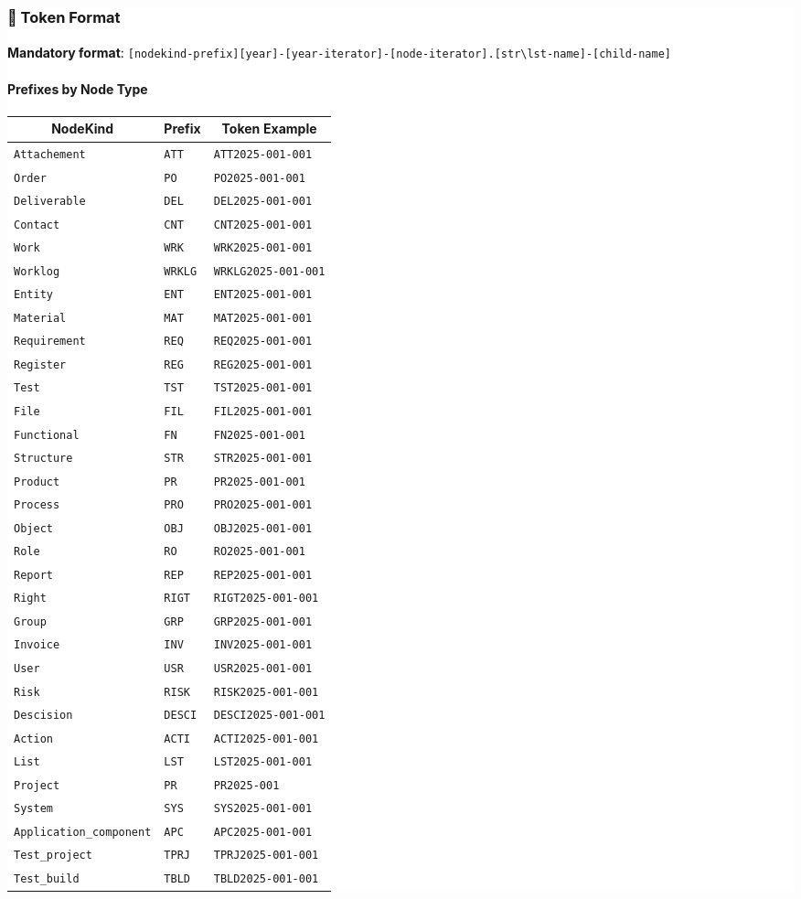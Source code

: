 ### 🎯 Token Format

**Mandatory format**: `[nodekind-prefix][year]-[year-iterator]-[node-iterator].[str\lst-name]-[child-name]`

#### Prefixes by Node Type

| NodeKind | Prefix | Token Example |
|----------|--------|---------------|
| `Attachement` | `ATT` | `ATT2025-001-001` |
| `Order` | `PO` | `PO2025-001-001` |
| `Deliverable` | `DEL` | `DEL2025-001-001` |
| `Contact` | `CNT` | `CNT2025-001-001` |
| `Work` | `WRK` | `WRK2025-001-001` |
| `Worklog` | `WRKLG` | `WRKLG2025-001-001` |
| `Entity` | `ENT` | `ENT2025-001-001` |
| `Material` | `MAT` | `MAT2025-001-001` |
| `Requirement` | `REQ` | `REQ2025-001-001` |
| `Register` | `REG` | `REG2025-001-001` |
| `Test` | `TST` | `TST2025-001-001` |
| `File` | `FIL` | `FIL2025-001-001` |
| `Functional` | `FN` | `FN2025-001-001` |
| `Structure` | `STR` | `STR2025-001-001` |
| `Product` | `PR` | `PR2025-001-001` |
| `Process` | `PRO` | `PRO2025-001-001` |
| `Object` | `OBJ` | `OBJ2025-001-001` |
| `Role` | `RO` | `RO2025-001-001` |
| `Report` | `REP` | `REP2025-001-001` |
| `Right` | `RIGT` | `RIGT2025-001-001` |
| `Group` | `GRP` | `GRP2025-001-001` |
| `Invoice` | `INV` | `INV2025-001-001` |
| `User` | `USR` | `USR2025-001-001` |
| `Risk` | `RISK` | `RISK2025-001-001` |
| `Descision` | `DESCI` | `DESCI2025-001-001` |
| `Action` | `ACTI` | `ACTI2025-001-001` |
| `List` | `LST` | `LST2025-001-001` |
| `Project` | `PR` | `PR2025-001` |
| `System` | `SYS` | `SYS2025-001-001` |
| `Application_component` | `APC` | `APC2025-001-001` |
| `Test_project` | `TPRJ` | `TPRJ2025-001-001` |
| `Test_build` | `TBLD` | `TBLD2025-001-001` |